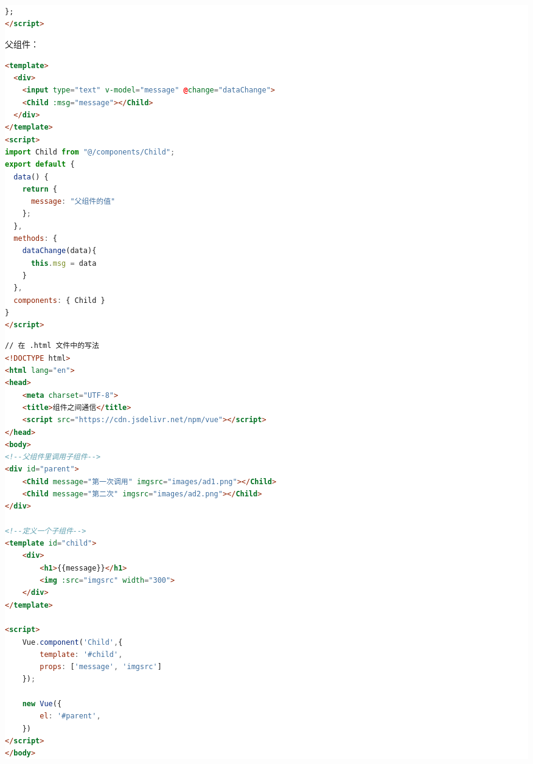 ```html
};
</script>
```
父组件：<br>
```html
<template>
  <div>
    <input type="text" v-model="message" @change="dataChange">
    <Child :msg="message"></Child>
  </div>
</template>
<script>
import Child from "@/components/Child";
export default {
  data() {
    return {
      message: "父组件的值"
    };
  },
  methods: {
    dataChange(data){
      this.msg = data
    }
  },
  components: { Child }
}
</script>
```

```html
// 在 .html 文件中的写法
<!DOCTYPE html>
<html lang="en">
<head>
    <meta charset="UTF-8">
    <title>组件之间通信</title>
    <script src="https://cdn.jsdelivr.net/npm/vue"></script>
</head>
<body>
<!--父组件里调用子组件-->
<div id="parent">
    <Child message="第一次调用" imgsrc="images/ad1.png"></Child>
    <Child message="第二次" imgsrc="images/ad2.png"></Child>
</div>

<!--定义一个子组件-->
<template id="child">
    <div>
        <h1>{{message}}</h1>
        <img :src="imgsrc" width="300">
    </div>
</template>

<script>
    Vue.component('Child',{
        template: '#child',
        props: ['message', 'imgsrc']
    });

    new Vue({
        el: '#parent',
    })
</script>
</body>
```